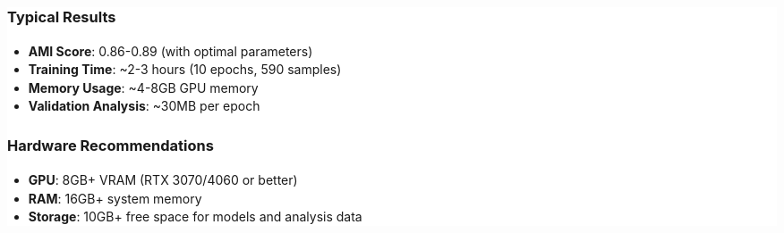 ### Typical Results
- **AMI Score**: 0.86-0.89 (with optimal parameters)
- **Training Time**: ~2-3 hours (10 epochs, 590 samples)
- **Memory Usage**: ~4-8GB GPU memory
- **Validation Analysis**: ~30MB per epoch

### Hardware Recommendations
- **GPU**: 8GB+ VRAM (RTX 3070/4060 or better)
- **RAM**: 16GB+ system memory
- **Storage**: 10GB+ free space for models and analysis data
